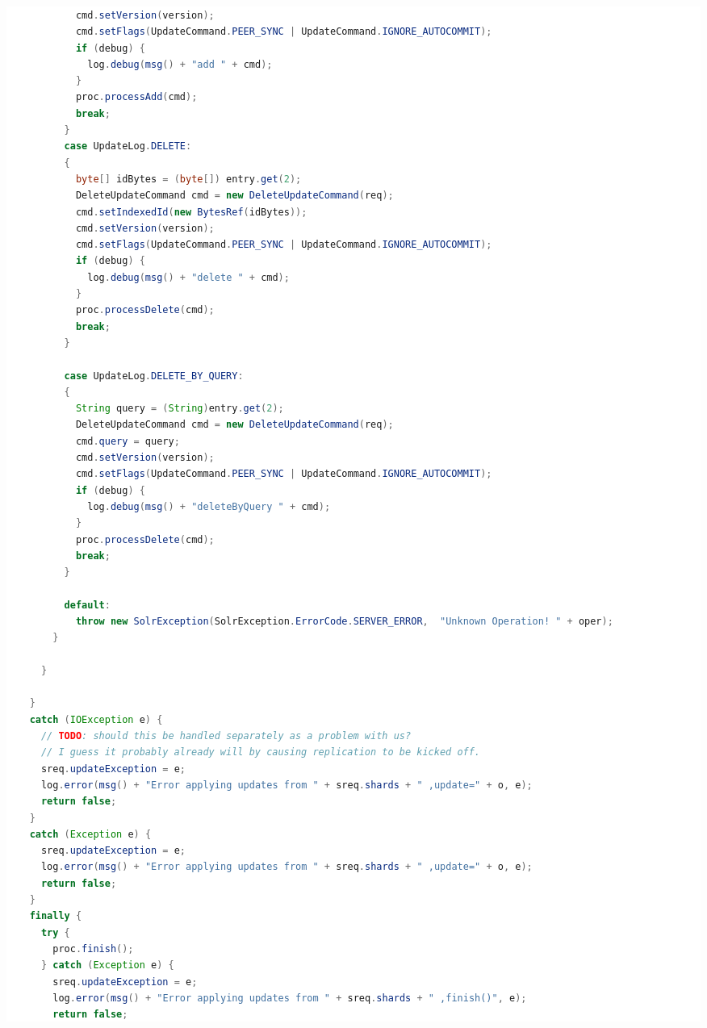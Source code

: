 ```java
            cmd.setVersion(version);
            cmd.setFlags(UpdateCommand.PEER_SYNC | UpdateCommand.IGNORE_AUTOCOMMIT);
            if (debug) {
              log.debug(msg() + "add " + cmd);
            }
            proc.processAdd(cmd);
            break;
          }
          case UpdateLog.DELETE:
          {
            byte[] idBytes = (byte[]) entry.get(2);
            DeleteUpdateCommand cmd = new DeleteUpdateCommand(req);
            cmd.setIndexedId(new BytesRef(idBytes));
            cmd.setVersion(version);
            cmd.setFlags(UpdateCommand.PEER_SYNC | UpdateCommand.IGNORE_AUTOCOMMIT);
            if (debug) {
              log.debug(msg() + "delete " + cmd);
            }
            proc.processDelete(cmd);
            break;
          }

          case UpdateLog.DELETE_BY_QUERY:
          {
            String query = (String)entry.get(2);
            DeleteUpdateCommand cmd = new DeleteUpdateCommand(req);
            cmd.query = query;
            cmd.setVersion(version);
            cmd.setFlags(UpdateCommand.PEER_SYNC | UpdateCommand.IGNORE_AUTOCOMMIT);
            if (debug) {
              log.debug(msg() + "deleteByQuery " + cmd);
            }
            proc.processDelete(cmd);
            break;
          }

          default:
            throw new SolrException(SolrException.ErrorCode.SERVER_ERROR,  "Unknown Operation! " + oper);
        }

      }

    }
    catch (IOException e) {
      // TODO: should this be handled separately as a problem with us?
      // I guess it probably already will by causing replication to be kicked off.
      sreq.updateException = e;
      log.error(msg() + "Error applying updates from " + sreq.shards + " ,update=" + o, e);
      return false;
    }
    catch (Exception e) {
      sreq.updateException = e;
      log.error(msg() + "Error applying updates from " + sreq.shards + " ,update=" + o, e);
      return false;
    }
    finally {
      try {
        proc.finish();
      } catch (Exception e) {
        sreq.updateException = e;
        log.error(msg() + "Error applying updates from " + sreq.shards + " ,finish()", e);
        return false;
```